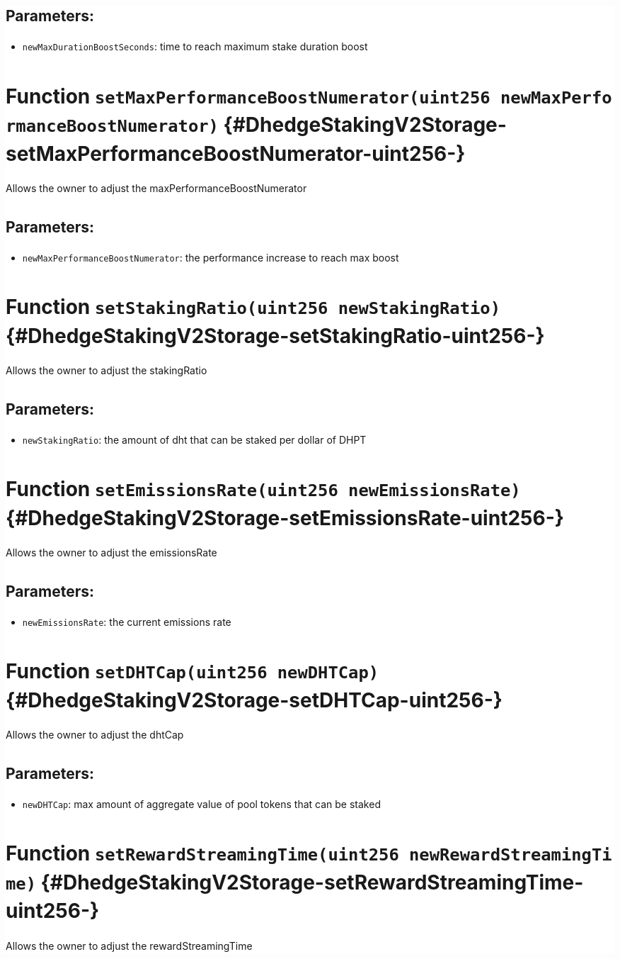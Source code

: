 
## Parameters:
- `newMaxDurationBoostSeconds`: time to reach maximum stake duration boost



# Function `setMaxPerformanceBoostNumerator(uint256 newMaxPerformanceBoostNumerator)` {#DhedgeStakingV2Storage-setMaxPerformanceBoostNumerator-uint256-}
Allows the owner to adjust the maxPerformanceBoostNumerator


## Parameters:
- `newMaxPerformanceBoostNumerator`: the performance increase to reach max boost



# Function `setStakingRatio(uint256 newStakingRatio)` {#DhedgeStakingV2Storage-setStakingRatio-uint256-}
Allows the owner to adjust the stakingRatio


## Parameters:
- `newStakingRatio`: the amount of dht that can be staked per dollar of DHPT



# Function `setEmissionsRate(uint256 newEmissionsRate)` {#DhedgeStakingV2Storage-setEmissionsRate-uint256-}
Allows the owner to adjust the emissionsRate


## Parameters:
- `newEmissionsRate`: the current emissions rate



# Function `setDHTCap(uint256 newDHTCap)` {#DhedgeStakingV2Storage-setDHTCap-uint256-}
Allows the owner to adjust the dhtCap


## Parameters:
- `newDHTCap`: max amount of aggregate value of pool tokens that can be staked



# Function `setRewardStreamingTime(uint256 newRewardStreamingTime)` {#DhedgeStakingV2Storage-setRewardStreamingTime-uint256-}
Allows the owner to adjust the rewardStreamingTime
